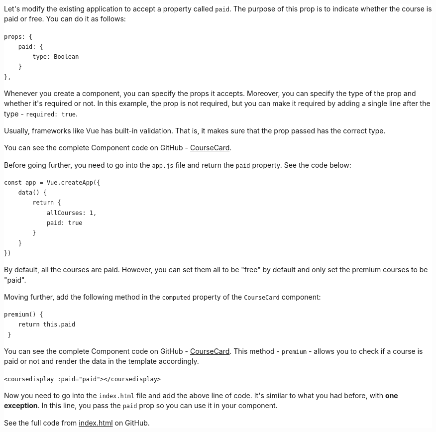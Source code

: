 Let's modify the existing application to accept a property called `paid`. The purpose of this prop is to indicate whether the course is paid or free. You can do it as follows:

```
props: {
    paid: {
        type: Boolean
    }
},
```

Whenever you create a component, you can specify the props it accepts. Moreover, you can specify the type of the prop and whether it's required or not. In this example, the prop is not required, but you can make it required by adding a single line after the type - `required: true`.

Usually, frameworks like Vue has built-in validation. That is, it makes sure that the prop passed has the correct type.

You can see the complete Component code on GitHub - [CourseCard](https://github.com/catalinpit/vue3-intro/blob/main/components/CourseCard.js).

Before going further, you need to go into the `app.js` file and return the `paid` property.  See the code below:

```
const app = Vue.createApp({
    data() {
        return {
            allCourses: 1,
            paid: true
        }
    }
})
```

By default, all the courses are paid. However, you can set them all to be "free" by default and only set the premium courses to be "paid".

Moving further, add the following method in the `computed` property of the `CourseCard` component:

```
premium() {
    return this.paid
 }
```

You can see the complete Component code on GitHub - [CourseCard](https://github.com/catalinpit/vue3-intro/blob/main/components/CourseCard.js). This method - `premium` - allows you to check if a course is paid or not and render the data in the template accordingly.

```
<coursedisplay :paid="paid"></coursedisplay>
```

Now you need to go into the `index.html` file and add the above line of code. It's similar to what you had before, with **one exception**. In this line, you pass the `paid` prop so you can use it in your component.

See the full code from [index.html](https://github.com/catalinpit/vue3-intro/blob/main/index.html) on GitHub.
